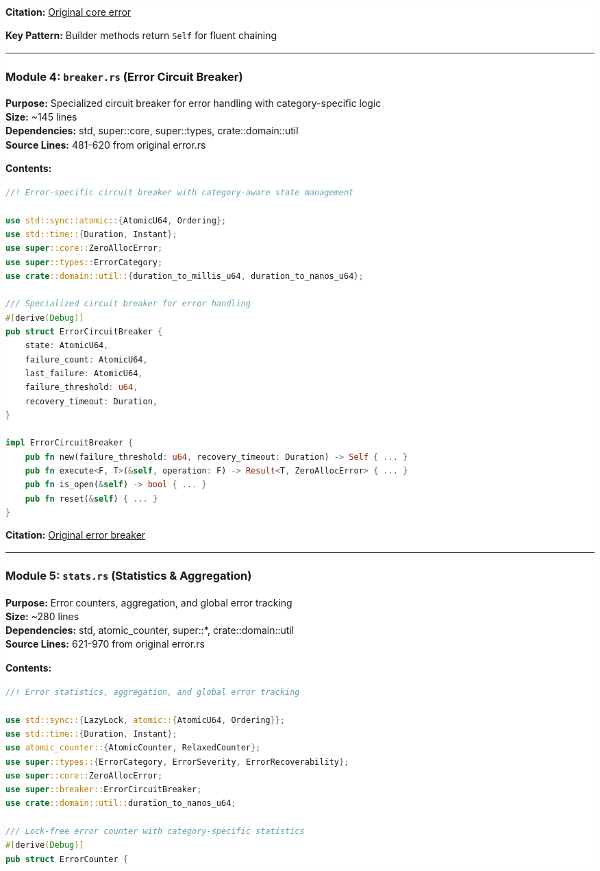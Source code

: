 **Citation:** [Original core error](../packages/candle/src/domain/error.rs#L247-L480)

**Key Pattern:** Builder methods return `Self` for fluent chaining

---

### Module 4: `breaker.rs` (Error Circuit Breaker)

**Purpose:** Specialized circuit breaker for error handling with category-specific logic  
**Size:** ~145 lines  
**Dependencies:** std, super::core, super::types, crate::domain::util  
**Source Lines:** 481-620 from original error.rs

**Contents:**
```rust
//! Error-specific circuit breaker with category-aware state management

use std::sync::atomic::{AtomicU64, Ordering};
use std::time::{Duration, Instant};
use super::core::ZeroAllocError;
use super::types::ErrorCategory;
use crate::domain::util::{duration_to_millis_u64, duration_to_nanos_u64};

/// Specialized circuit breaker for error handling
#[derive(Debug)]
pub struct ErrorCircuitBreaker {
    state: AtomicU64,
    failure_count: AtomicU64,
    last_failure: AtomicU64,
    failure_threshold: u64,
    recovery_timeout: Duration,
}

impl ErrorCircuitBreaker {
    pub fn new(failure_threshold: u64, recovery_timeout: Duration) -> Self { ... }
    pub fn execute<F, T>(&self, operation: F) -> Result<T, ZeroAllocError> { ... }
    pub fn is_open(&self) -> bool { ... }
    pub fn reset(&self) { ... }
}
```

**Citation:** [Original error breaker](../packages/candle/src/domain/error.rs#L481-L620)

---

### Module 5: `stats.rs` (Statistics & Aggregation)

**Purpose:** Error counters, aggregation, and global error tracking  
**Size:** ~280 lines  
**Dependencies:** std, atomic_counter, super::*, crate::domain::util  
**Source Lines:** 621-970 from original error.rs

**Contents:**
```rust
//! Error statistics, aggregation, and global error tracking

use std::sync::{LazyLock, atomic::{AtomicU64, Ordering}};
use std::time::{Duration, Instant};
use atomic_counter::{AtomicCounter, RelaxedCounter};
use super::types::{ErrorCategory, ErrorSeverity, ErrorRecoverability};
use super::core::ZeroAllocError;
use super::breaker::ErrorCircuitBreaker;
use crate::domain::util::duration_to_nanos_u64;

/// Lock-free error counter with category-specific statistics
#[derive(Debug)]
pub struct ErrorCounter {
```